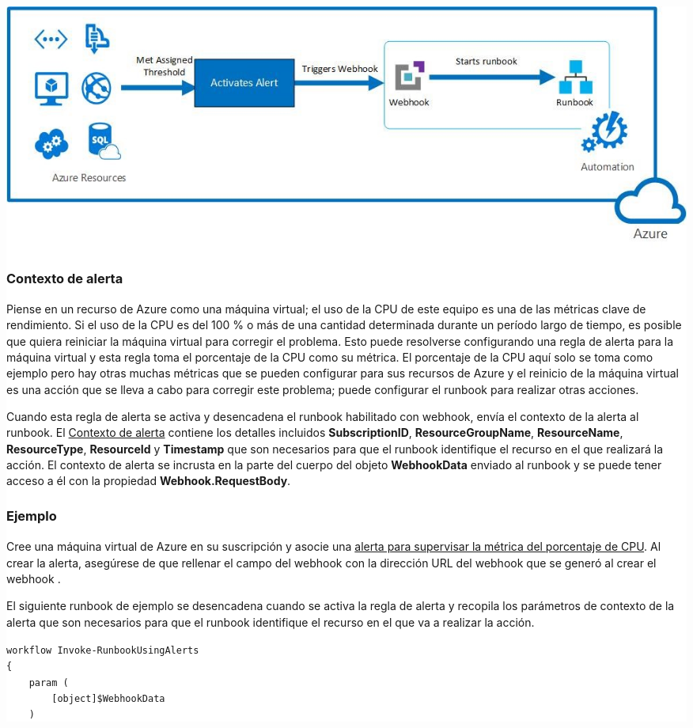 ![Webhooks](media/automation-webhooks/webhook-alert.jpg)

### Contexto de alerta

Piense en un recurso de Azure como una máquina virtual; el uso de la CPU de este equipo es una de las métricas clave de rendimiento. Si el uso de la CPU es del 100 % o más de una cantidad determinada durante un período largo de tiempo, es posible que quiera reiniciar la máquina virtual para corregir el problema. Esto puede resolverse configurando una regla de alerta para la máquina virtual y esta regla toma el porcentaje de la CPU como su métrica. El porcentaje de la CPU aquí solo se toma como ejemplo pero hay otras muchas métricas que se pueden configurar para sus recursos de Azure y el reinicio de la máquina virtual es una acción que se lleva a cabo para corregir este problema; puede configurar el runbook para realizar otras acciones.

Cuando esta regla de alerta se activa y desencadena el runbook habilitado con webhook, envía el contexto de la alerta al runbook. El [Contexto de alerta](../azure-portal/insights-receive-alert-notifications.md) contiene los detalles incluidos **SubscriptionID**, **ResourceGroupName**, **ResourceName**, **ResourceType**, **ResourceId** y **Timestamp** que son necesarios para que el runbook identifique el recurso en el que realizará la acción. El contexto de alerta se incrusta en la parte del cuerpo del objeto **WebhookData** enviado al runbook y se puede tener acceso a él con la propiedad **Webhook.RequestBody**.


### Ejemplo

Cree una máquina virtual de Azure en su suscripción y asocie una [alerta para supervisar la métrica del porcentaje de CPU](../azure-portal/insights-receive-alert-notifications.md). Al crear la alerta, asegúrese de que rellenar el campo del webhook con la dirección URL del webhook que se generó al crear el webhook .

El siguiente runbook de ejemplo se desencadena cuando se activa la regla de alerta y recopila los parámetros de contexto de la alerta que son necesarios para que el runbook identifique el recurso en el que va a realizar la acción.

	workflow Invoke-RunbookUsingAlerts
	{
	    param (  	
	        [object]$WebhookData 
	    ) 
